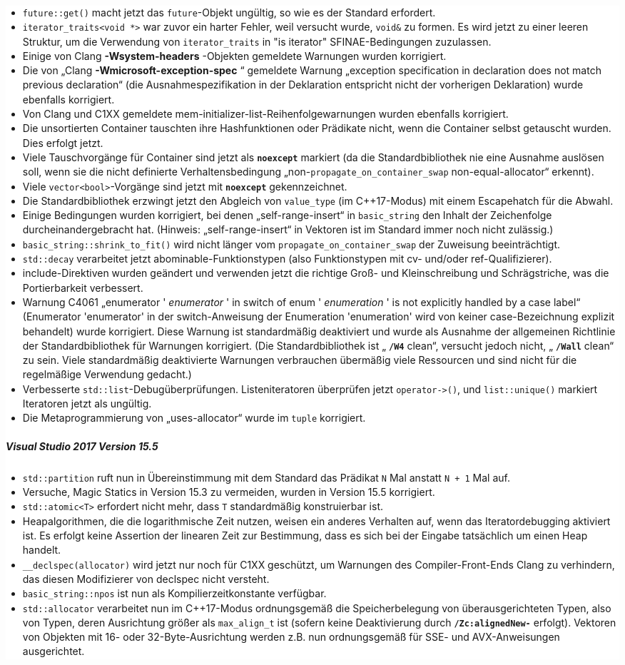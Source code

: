 - `future::get()` macht jetzt das `future`-Objekt ungültig, so wie es der Standard erfordert.
- `iterator_traits<void *>` war zuvor ein harter Fehler, weil versucht wurde, `void&` zu formen. Es wird jetzt zu einer leeren Struktur, um die Verwendung von `iterator_traits` in "is iterator" SFINAE-Bedingungen zuzulassen.
- Einige von Clang **-Wsystem-headers** -Objekten gemeldete Warnungen wurden korrigiert.
- Die von „Clang **-Wmicrosoft-exception-spec** “ gemeldete Warnung „exception specification in declaration does not match previous declaration“ (die Ausnahmespezifikation in der Deklaration entspricht nicht der vorherigen Deklaration) wurde ebenfalls korrigiert.
- Von Clang und C1XX gemeldete mem-initializer-list-Reihenfolgewarnungen wurden ebenfalls korrigiert.
- Die unsortierten Container tauschten ihre Hashfunktionen oder Prädikate nicht, wenn die Container selbst getauscht wurden. Dies erfolgt jetzt.
- Viele Tauschvorgänge für Container sind jetzt als **`noexcept`** markiert (da die Standardbibliothek nie eine Ausnahme auslösen soll, wenn sie die nicht definierte Verhaltensbedingung „non-`propagate_on_container_swap` non-equal-allocator“ erkennt).
- Viele `vector<bool>`-Vorgänge sind jetzt mit **`noexcept`** gekennzeichnet.
- Die Standardbibliothek erzwingt jetzt den Abgleich von `value_type` (im C++17-Modus) mit einem Escapehatch für die Abwahl.
- Einige Bedingungen wurden korrigiert, bei denen „self-range-insert“ in `basic_string` den Inhalt der Zeichenfolge durcheinandergebracht hat. (Hinweis: „self-range-insert“ in Vektoren ist im Standard immer noch nicht zulässig.)
- `basic_string::shrink_to_fit()` wird nicht länger vom `propagate_on_container_swap` der Zuweisung beeinträchtigt.
- `std::decay` verarbeitet jetzt abominable-Funktionstypen (also Funktionstypen mit cv- und/oder ref-Qualifizierer).
- include-Direktiven wurden geändert und verwenden jetzt die richtige Groß- und Kleinschreibung und Schrägstriche, was die Portierbarkeit verbessert.
- Warnung C4061 „enumerator ' *enumerator* ' in switch of enum ' *enumeration* ' is not explicitly handled by a case label“ (Enumerator 'enumerator' in der switch-Anweisung der Enumeration 'enumeration' wird von keiner case-Bezeichnung explizit behandelt) wurde korrigiert. Diese Warnung ist standardmäßig deaktiviert und wurde als Ausnahme der allgemeinen Richtlinie der Standardbibliothek für Warnungen korrigiert. (Die Standardbibliothek ist „ **`/W4`** clean“, versucht jedoch nicht, „ **`/Wall`** clean“ zu sein. Viele standardmäßig deaktivierte Warnungen verbrauchen übermäßig viele Ressourcen und sind nicht für die regelmäßige Verwendung gedacht.)
- Verbesserte `std::list`-Debugüberprüfungen. Listeniteratoren überprüfen jetzt `operator->()`, und `list::unique()` markiert Iteratoren jetzt als ungültig.
- Die Metaprogrammierung von „uses-allocator“ wurde im `tuple` korrigiert.

##### <a name="visual-studio-2017-version-155"></a>Visual Studio 2017 Version 15.5

- `std::partition` ruft nun in Übereinstimmung mit dem Standard das Prädikat `N` Mal anstatt `N + 1` Mal auf.
- Versuche, Magic Statics in Version 15.3 zu vermeiden, wurden in Version 15.5 korrigiert.
- `std::atomic<T>` erfordert nicht mehr, dass `T` standardmäßig konstruierbar ist.
- Heapalgorithmen, die die logarithmische Zeit nutzen, weisen ein anderes Verhalten auf, wenn das Iteratordebugging aktiviert ist. Es erfolgt keine Assertion der linearen Zeit zur Bestimmung, dass es sich bei der Eingabe tatsächlich um einen Heap handelt.
- `__declspec(allocator)` wird jetzt nur noch für C1XX geschützt, um Warnungen des Compiler-Front-Ends Clang zu verhindern, das diesen Modifizierer von declspec nicht versteht.
- `basic_string::npos` ist nun als Kompilierzeitkonstante verfügbar.
- `std::allocator` verarbeitet nun im C++17-Modus ordnungsgemäß die Speicherbelegung von überausgerichteten Typen, also von Typen, deren Ausrichtung größer als `max_align_t` ist (sofern keine Deaktivierung durch **`/Zc:alignedNew-`** erfolgt).  Vektoren von Objekten mit 16- oder 32-Byte-Ausrichtung werden z.B. nun ordnungsgemäß für SSE- und AVX-Anweisungen ausgerichtet.
